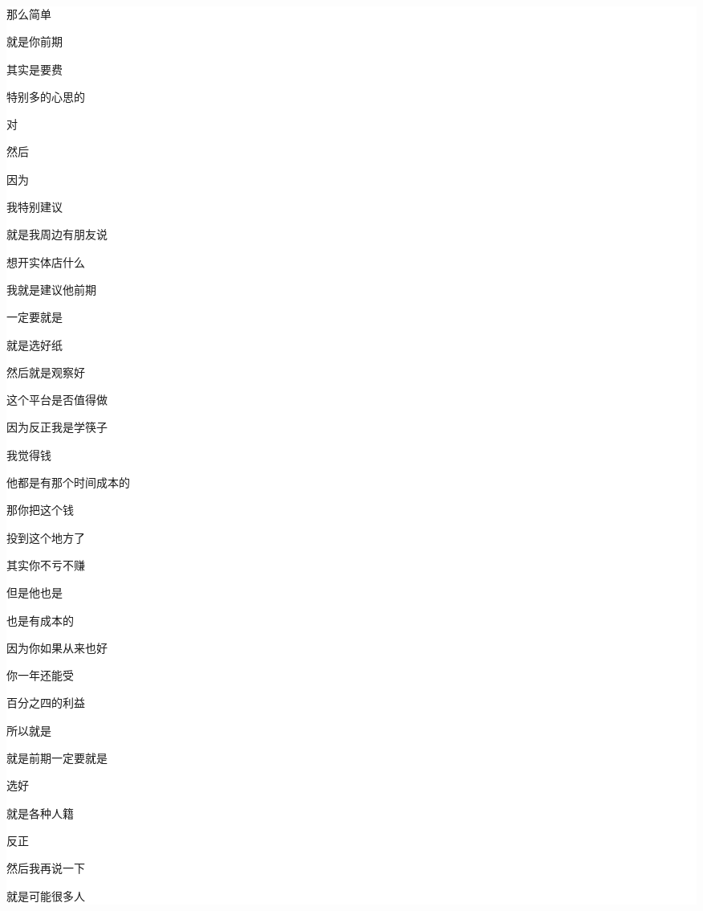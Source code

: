 那么简单

就是你前期

其实是要费

特别多的心思的

对

然后

因为

我特别建议

就是我周边有朋友说

想开实体店什么

我就是建议他前期

一定要就是

就是选好纸

然后就是观察好

这个平台是否值得做

因为反正我是学筷子

我觉得钱

他都是有那个时间成本的

那你把这个钱

投到这个地方了

其实你不亏不赚

但是他也是

也是有成本的

因为你如果从来也好

你一年还能受

百分之四的利益

所以就是

就是前期一定要就是

选好

就是各种人籍

反正

然后我再说一下

就是可能很多人
